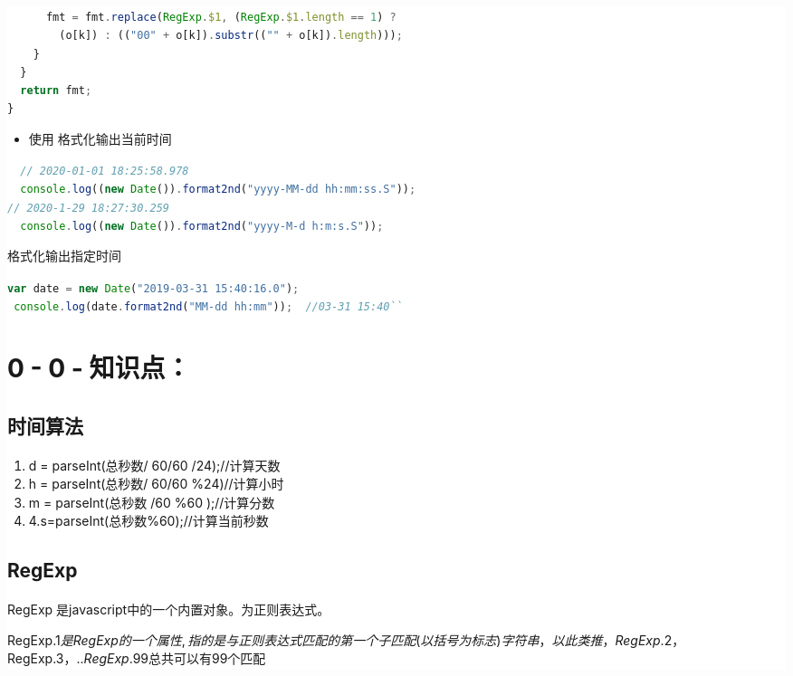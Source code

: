 ```javascript
      fmt = fmt.replace(RegExp.$1, (RegExp.$1.length == 1) ?
        (o[k]) : (("00" + o[k]).substr(("" + o[k]).length)));
    }
  }
  return fmt;
}

```
- 使用
格式化输出当前时间

```javascript
  // 2020-01-01 18:25:58.978
  console.log((new Date()).format2nd("yyyy-MM-dd hh:mm:ss.S"));
// 2020-1-29 18:27:30.259
  console.log((new Date()).format2nd("yyyy-M-d h:m:s.S"));     
```

格式化输出指定时间

```javascript
var date = new Date("2019-03-31 15:40:16.0");
 console.log(date.format2nd("MM-dd hh:mm"));  //03-31 15:40``
```

# 0 - 0 - 知识点：
## 时间算法
1. d = parseInt(总秒数/ 60/60 /24);//计算天数
2. h = parseInt(总秒数/ 60/60 %24)//计算小时
3. m = parseInt(总秒数 /60 %60 );//计算分数
4. 4.s=parseInt(总秒数%60);//计算当前秒数

## RegExp 

RegExp 是javascript中的一个内置对象。为正则表达式。


RegExp.$1是RegExp的一个属性,指的是与正则表达式匹配的第一个 子匹配(以括号为标志)字符串，以此类推，RegExp.$2，RegExp.$3，..RegExp.$99总共可以有99个匹配